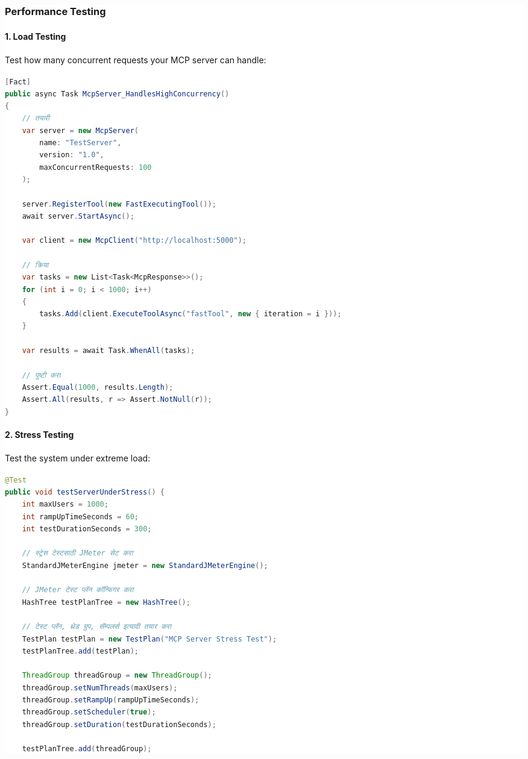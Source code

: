 ### Performance Testing

#### 1. Load Testing

Test how many concurrent requests your MCP server can handle:

```csharp
[Fact]
public async Task McpServer_HandlesHighConcurrency()
{
    // तयारी
    var server = new McpServer(
        name: "TestServer",
        version: "1.0",
        maxConcurrentRequests: 100
    );
    
    server.RegisterTool(new FastExecutingTool());
    await server.StartAsync();
    
    var client = new McpClient("http://localhost:5000");
    
    // क्रिया
    var tasks = new List<Task<McpResponse>>();
    for (int i = 0; i < 1000; i++)
    {
        tasks.Add(client.ExecuteToolAsync("fastTool", new { iteration = i }));
    }
    
    var results = await Task.WhenAll(tasks);
    
    // पुष्टी करा
    Assert.Equal(1000, results.Length);
    Assert.All(results, r => Assert.NotNull(r));
}
```

#### 2. Stress Testing

Test the system under extreme load:

```java
@Test
public void testServerUnderStress() {
    int maxUsers = 1000;
    int rampUpTimeSeconds = 60;
    int testDurationSeconds = 300;
    
    // स्ट्रेस टेस्टसाठी JMeter सेट करा
    StandardJMeterEngine jmeter = new StandardJMeterEngine();
    
    // JMeter टेस्ट प्लॅन कॉन्फिगर करा
    HashTree testPlanTree = new HashTree();
    
    // टेस्ट प्लॅन, थ्रेड ग्रुप, सॅम्पलर्स इत्यादी तयार करा
    TestPlan testPlan = new TestPlan("MCP Server Stress Test");
    testPlanTree.add(testPlan);
    
    ThreadGroup threadGroup = new ThreadGroup();
    threadGroup.setNumThreads(maxUsers);
    threadGroup.setRampUp(rampUpTimeSeconds);
    threadGroup.setScheduler(true);
    threadGroup.setDuration(testDurationSeconds);
    
    testPlanTree.add(threadGroup);
```